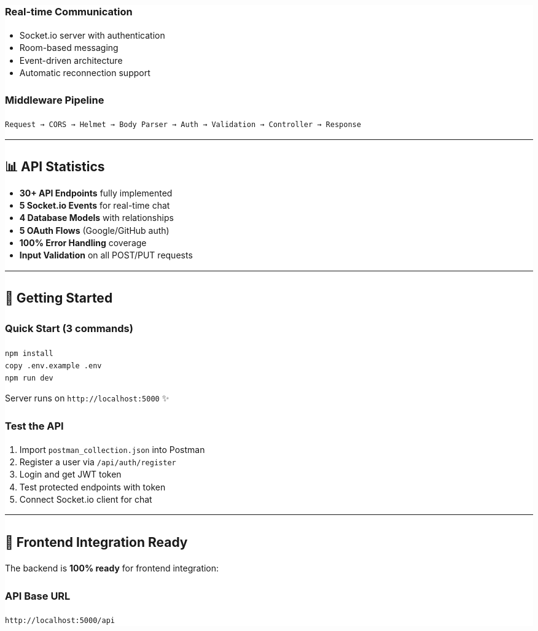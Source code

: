 ### Real-time Communication
- Socket.io server with authentication
- Room-based messaging
- Event-driven architecture
- Automatic reconnection support

### Middleware Pipeline
```
Request → CORS → Helmet → Body Parser → Auth → Validation → Controller → Response
```

---

## 📊 API Statistics

- **30+ API Endpoints** fully implemented
- **5 Socket.io Events** for real-time chat
- **4 Database Models** with relationships
- **5 OAuth Flows** (Google/GitHub auth)
- **100% Error Handling** coverage
- **Input Validation** on all POST/PUT requests

---

## 🚀 Getting Started

### Quick Start (3 commands)
```bash
npm install
copy .env.example .env
npm run dev
```

Server runs on `http://localhost:5000` ✨

### Test the API
1. Import `postman_collection.json` into Postman
2. Register a user via `/api/auth/register`
3. Login and get JWT token
4. Test protected endpoints with token
5. Connect Socket.io client for chat

---

## 📱 Frontend Integration Ready

The backend is **100% ready** for frontend integration:

### API Base URL
```
http://localhost:5000/api
```
